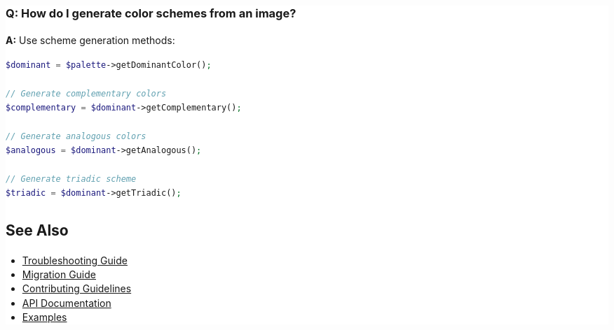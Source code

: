 ### Q: How do I generate color schemes from an image?
**A:** Use scheme generation methods:
```php
$dominant = $palette->getDominantColor();

// Generate complementary colors
$complementary = $dominant->getComplementary();

// Generate analogous colors
$analogous = $dominant->getAnalogous();

// Generate triadic scheme
$triadic = $dominant->getTriadic();
```

## See Also

- [Troubleshooting Guide](troubleshooting.md)
- [Migration Guide](migration-guide.md)
- [Contributing Guidelines](contributing.md)
- [API Documentation](../api/)
- [Examples](../examples/)

